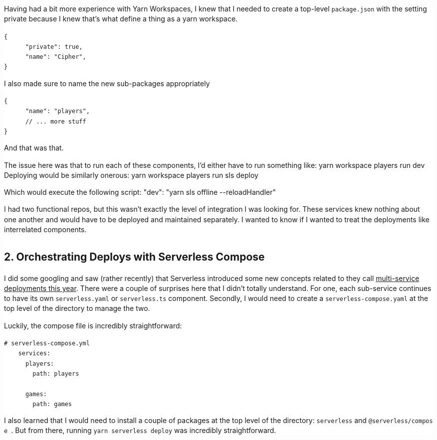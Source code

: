 Having had a bit more experience with Yarn Workspaces, I knew that I needed to create a top-level `package.json` with the setting private because I knew that’s what define a thing as a yarn workspace.

```
{
      "private": true,
      "name": "Cipher",
}
```

I also made sure to name the new sub-packages appropriately

```
{
      "name": "players",
      // ... more stuff
}
```

And that was that.

The issue here was that to run each of these components, I’d either have to run something like:
yarn workspace players run dev
Deploying would be similarly onerous:
yarn workspace players run sls deploy

Which would execute the following script:
"dev": "yarn sls offline --reloadHandler"

I had two functional repos, but this wasn’t exactly the level of integration I was looking for. These services knew nothing about one another and would have to be deployed and maintained separately. I wanted to know if I wanted to treat the deployments like interrelated components.

## 2. Orchestrating Deploys with Serverless Compose

I did some googling and saw (rather recently) that Serverless introduced some new concepts related to they call [multi-service deployments this year](https://www.serverless.com/blog/serverless-framework-compose-multi-service-deployments). There were a couple of surprises here that I didn’t totally understand. For one, each sub-service continues to have its own `serverless.yaml` or `serverless.ts` component. Secondly, I would need to create a `serverless-compose.yaml` at the top level of the directory to manage the two.

Luckily, the compose file is incredibly straightforward:

```
# serverless-compose.yml
    services:
      players:
        path: players

      games:
        path: games
```

I also learned that I would need to install a couple of packages at the top level of the directory: `serverless` and `@serverless/compose `.
But from there, running `yarn serverless deploy` was incredibly straightforward.
